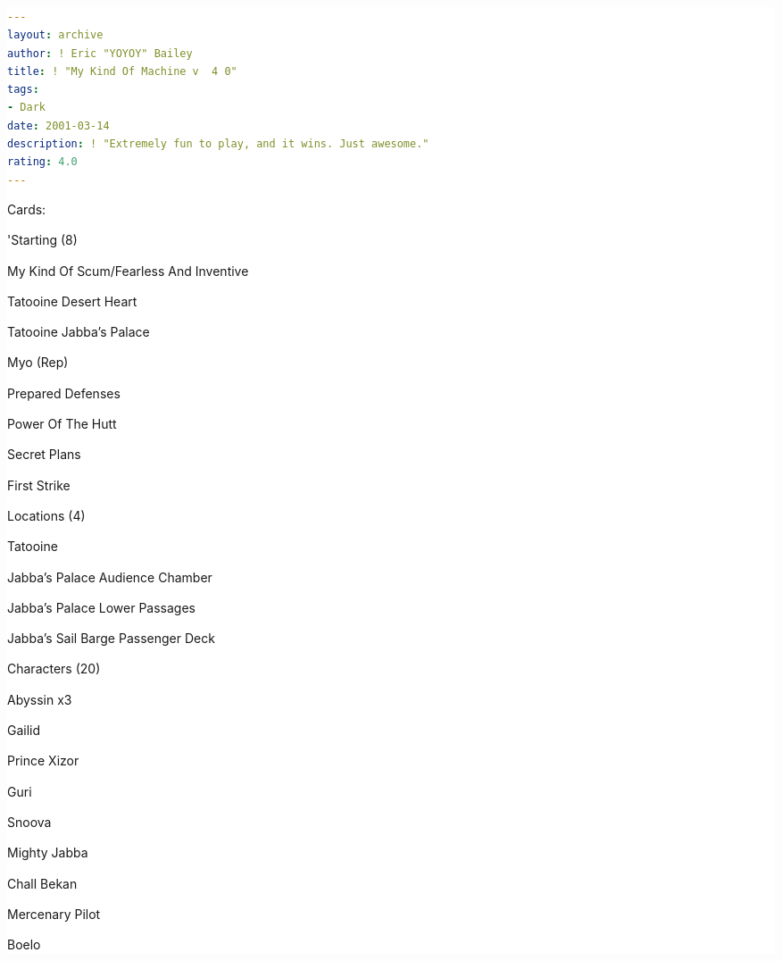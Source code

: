```yaml
---
layout: archive
author: ! Eric "YOYOY" Bailey
title: ! "My Kind Of Machine v  4 0"
tags:
- Dark
date: 2001-03-14
description: ! "Extremely fun to play, and it wins. Just awesome."
rating: 4.0
---
```

Cards: 

'Starting (8)

My Kind Of Scum/Fearless And Inventive

Tatooine Desert Heart

Tatooine Jabba&#8217;s Palace

Myo (Rep)

Prepared Defenses

Power Of The Hutt

Secret Plans

First Strike


Locations (4)

Tatooine 

Jabba&#8217;s Palace Audience Chamber

Jabba’s Palace Lower Passages

Jabba&#8217;s Sail Barge Passenger Deck


Characters (20)

Abyssin x3

Gailid

Prince Xizor

Guri

Snoova

Mighty Jabba

Chall Bekan

Mercenary Pilot

Boelo
